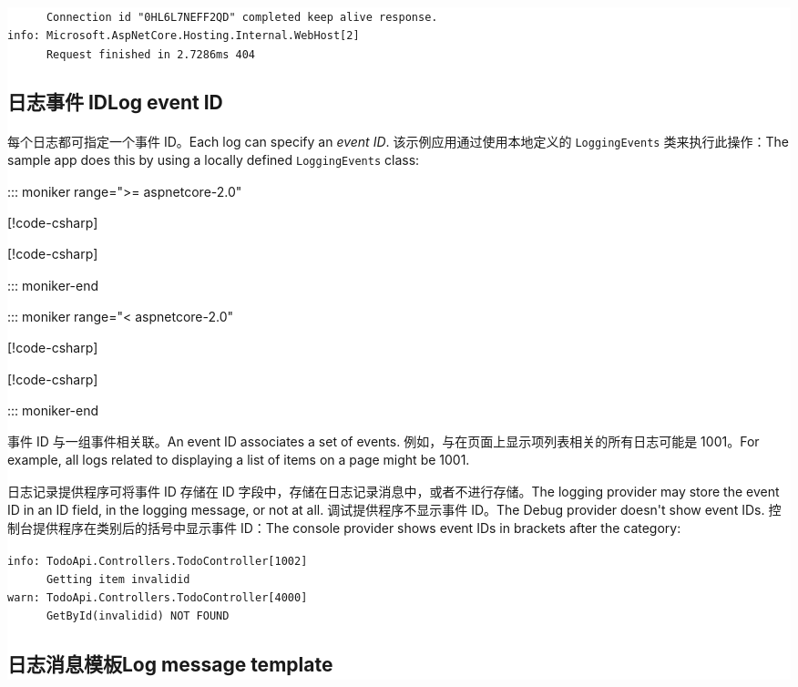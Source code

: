 ```console
      Connection id "0HL6L7NEFF2QD" completed keep alive response.
info: Microsoft.AspNetCore.Hosting.Internal.WebHost[2]
      Request finished in 2.7286ms 404
```

## <a name="log-event-id"></a><span data-ttu-id="b5e5e-233">日志事件 ID</span><span class="sxs-lookup"><span data-stu-id="b5e5e-233">Log event ID</span></span>

<span data-ttu-id="b5e5e-234">每个日志都可指定一个事件 ID。</span><span class="sxs-lookup"><span data-stu-id="b5e5e-234">Each log can specify an *event ID*.</span></span> <span data-ttu-id="b5e5e-235">该示例应用通过使用本地定义的 `LoggingEvents` 类来执行此操作：</span><span class="sxs-lookup"><span data-stu-id="b5e5e-235">The sample app does this by using a locally defined `LoggingEvents` class:</span></span>

::: moniker range=">= aspnetcore-2.0"

[!code-csharp[](index/samples/2.x/TodoApiSample/Controllers/TodoController.cs?name=snippet_CallLogMethods&highlight=3,7)]

[!code-csharp[](index/samples/2.x/TodoApiSample/Core/LoggingEvents.cs?name=snippet_LoggingEvents)]

::: moniker-end

::: moniker range="< aspnetcore-2.0"

[!code-csharp[](index/samples/1.x/TodoApiSample/Controllers/TodoController.cs?name=snippet_CallLogMethods&highlight=3,7)]

[!code-csharp[](index/samples/1.x/TodoApiSample/Core/LoggingEvents.cs?name=snippet_LoggingEvents)]

::: moniker-end

<span data-ttu-id="b5e5e-236">事件 ID 与一组事件相关联。</span><span class="sxs-lookup"><span data-stu-id="b5e5e-236">An event ID associates a set of events.</span></span> <span data-ttu-id="b5e5e-237">例如，与在页面上显示项列表相关的所有日志可能是 1001。</span><span class="sxs-lookup"><span data-stu-id="b5e5e-237">For example, all logs related to displaying a list of items on a page might be 1001.</span></span>

<span data-ttu-id="b5e5e-238">日志记录提供程序可将事件 ID 存储在 ID 字段中，存储在日志记录消息中，或者不进行存储。</span><span class="sxs-lookup"><span data-stu-id="b5e5e-238">The logging provider may store the event ID in an ID field, in the logging message, or not at all.</span></span> <span data-ttu-id="b5e5e-239">调试提供程序不显示事件 ID。</span><span class="sxs-lookup"><span data-stu-id="b5e5e-239">The Debug provider doesn't show event IDs.</span></span> <span data-ttu-id="b5e5e-240">控制台提供程序在类别后的括号中显示事件 ID：</span><span class="sxs-lookup"><span data-stu-id="b5e5e-240">The console provider shows event IDs in brackets after the category:</span></span>

```console
info: TodoApi.Controllers.TodoController[1002]
      Getting item invalidid
warn: TodoApi.Controllers.TodoController[4000]
      GetById(invalidid) NOT FOUND
```

## <a name="log-message-template"></a><span data-ttu-id="b5e5e-241">日志消息模板</span><span class="sxs-lookup"><span data-stu-id="b5e5e-241">Log message template</span></span>
